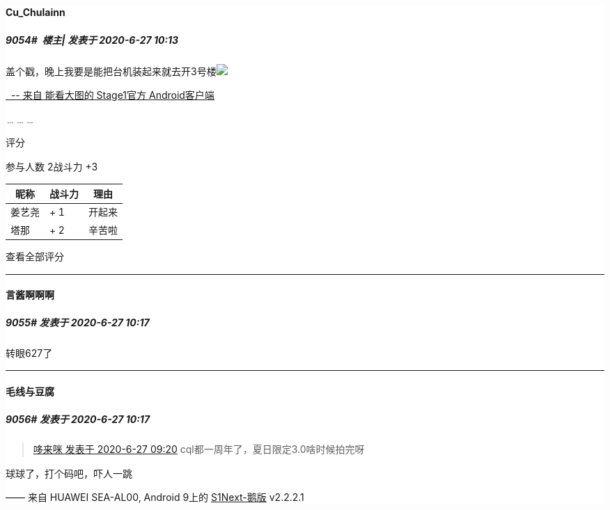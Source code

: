 ####  Cu_Chulainn  
##### 9054#         楼主| 发表于 2020-6-27 10:13




盖个戳，晚上我要是能把台机装起来就去开3号楼<img src="https://static.saraba1st.com/image/smiley/face2017/012.png" referrerpolicy="no-referrer">

[  -- 来自 能看大图的 Stage1官方 Android客户端](https://www.coolapk.com/apk/140634)



﹍﹍﹍

评分





 参与人数 2战斗力 +3

|昵称|战斗力|理由|
|----|---|---|
| 姜艺尧| + 1|开起来|
| 塔那| + 2|辛苦啦|



查看全部评分






-----

####  言酱啊啊啊  
##### 9055#       发表于 2020-6-27 10:17




转眼627了







-----

####  毛线与豆腐  
##### 9056#       发表于 2020-6-27 10:17



<blockquote><a href="httphttps://bbs.saraba1st.com/2b/forum.php?mod=redirect&amp;goto=findpost&amp;pid=47968242&amp;ptid=1929275" target="_blank">哆来咪 发表于 2020-6-27 09:20</a>
cql都一周年了，夏日限定3.0啥时候拍完呀</blockquote>
球球了，打个码吧，吓人一跳

—— 来自 HUAWEI SEA-AL00, Android 9上的 [S1Next-鹅版](https://github.com/ykrank/S1-Next/releases) v2.2.2.1
